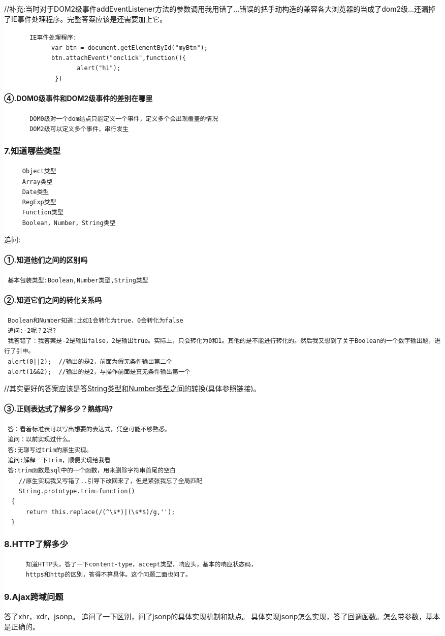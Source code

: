 //补充:当时对于DOM2级事件addEventListener方法的参数调用我用错了...错误的把手动构造的兼容各大浏览器的当成了dom2级...还漏掉了IE事件处理程序。完整答案应该是还需要加上它。  

           IE事件处理程序:
                 var btn = document.getElementById("myBtn");
                 btn.attachEvent("onclick",function(){
                        alert("hi");
                  })
#### ④.DOM0级事件和DOM2级事件的差别在哪里  
        
           DOM0级对一个dom结点只能定义一个事件，定义多个会出现覆盖的情况  
           DOM2级可以定义多个事件，串行发生  

### 7.知道哪些类型

         Object类型
         Array类型
         Date类型
         RegExp类型
         Function类型
         Boolean，Number，String类型
追问:
#### ①.知道他们之间的区别吗 
     基本包装类型:Boolean,Number类型,String类型
#### ②.知道它们之间的转化关系吗
     Boolean和Number知道:比如1会转化为true，0会转化为false
     追问:-2呢？2呢?
     我答错了：我答案是-2是输出false，2是输出true。实际上，只会转化为0和1。其他的是不能进行转化的。然后我又想到了关于Boolean的一个数字输出题，进行了引申。
     alert(0||2);  //输出的是2，前面为假无条件输出第二个
     alert(1&&2);  //输出的是2，与操作前面是真无条件输出第一个
//其实更好的答案应该是答[String类型和Number类型之间的转换](https://blog.csdn.net/dc15822445347/article/details/23288367)(具体参照链接)。  

#### ③.正则表达式了解多少？熟练吗?
     答：看着标准表可以写出想要的表达式，凭空可能不够熟悉。
     追问：以前实现过什么。
     答:无聊写过trim的原生实现。
     追问:解释一下trim，顺便实现给我看
     答:trim函数是sql中的一个函数，用来删除字符串首尾的空白
        //原生实现我又写错了..引导下改回来了，但是紧张我忘了全局匹配  
        String.prototype.trim=function()
      {
          return this.replace(/(^\s*)|(\s*$)/g,'');
      }  
### 8.HTTP了解多少
          知道HTTP头，答了一下content-type，accept类型，响应头，基本的响应状态码，
          https和http的区别，答得不算具体。这个问题二面也问了。
### 9.Ajax跨域问题  
答了xhr，xdr，jsonp。
追问了一下区别，问了jsonp的具体实现机制和缺点。
具体实现jsonp怎么实现，答了回调函数。怎么带参数，基本是正确的。
